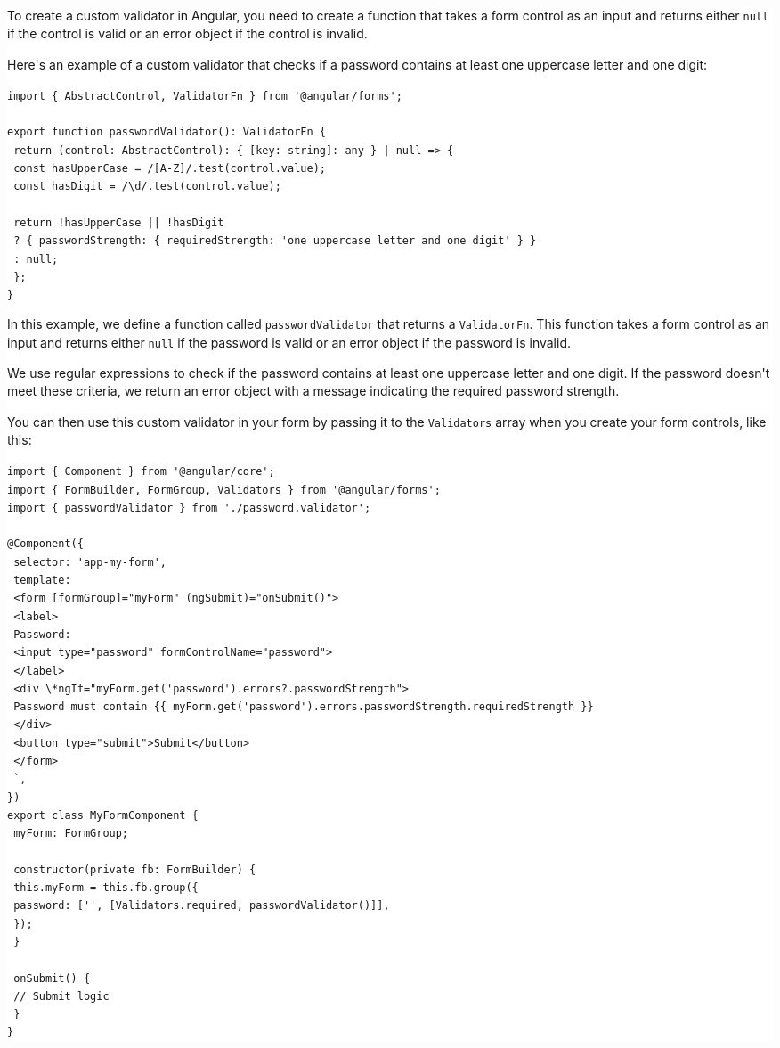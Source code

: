To create a custom validator in Angular, you need to create a function that takes a form control as an input and returns either `null` if the control is valid or an error object if the control is invalid.

Here's an example of a custom validator that checks if a password contains at least one uppercase letter and one digit:

```tsx
import { AbstractControl, ValidatorFn } from '@angular/forms';

export function passwordValidator(): ValidatorFn {
 return (control: AbstractControl): { [key: string]: any } | null => {
 const hasUpperCase = /[A-Z]/.test(control.value);
 const hasDigit = /\d/.test(control.value);

 return !hasUpperCase || !hasDigit
 ? { passwordStrength: { requiredStrength: 'one uppercase letter and one digit' } }
 : null;
 };
}
```

In this example, we define a function called `passwordValidator` that returns a `ValidatorFn`. This function takes a form control as an input and returns either `null` if the password is valid or an error object if the password is invalid.

We use regular expressions to check if the password contains at least one uppercase letter and one digit. If the password doesn't meet these criteria, we return an error object with a message indicating the required password strength.

You can then use this custom validator in your form by passing it to the `Validators` array when you create your form controls, like this:

```tsx
import { Component } from '@angular/core';
import { FormBuilder, FormGroup, Validators } from '@angular/forms';
import { passwordValidator } from './password.validator';

@Component({
 selector: 'app-my-form',
 template: 
 <form [formGroup]="myForm" (ngSubmit)="onSubmit()">
 <label>
 Password:
 <input type="password" formControlName="password">
 </label>
 <div \*ngIf="myForm.get('password').errors?.passwordStrength">
 Password must contain {{ myForm.get('password').errors.passwordStrength.requiredStrength }}
 </div>
 <button type="submit">Submit</button>
 </form>
 `,
})
export class MyFormComponent {
 myForm: FormGroup;

 constructor(private fb: FormBuilder) {
 this.myForm = this.fb.group({
 password: ['', [Validators.required, passwordValidator()]],
 });
 }

 onSubmit() {
 // Submit logic
 }
}
```